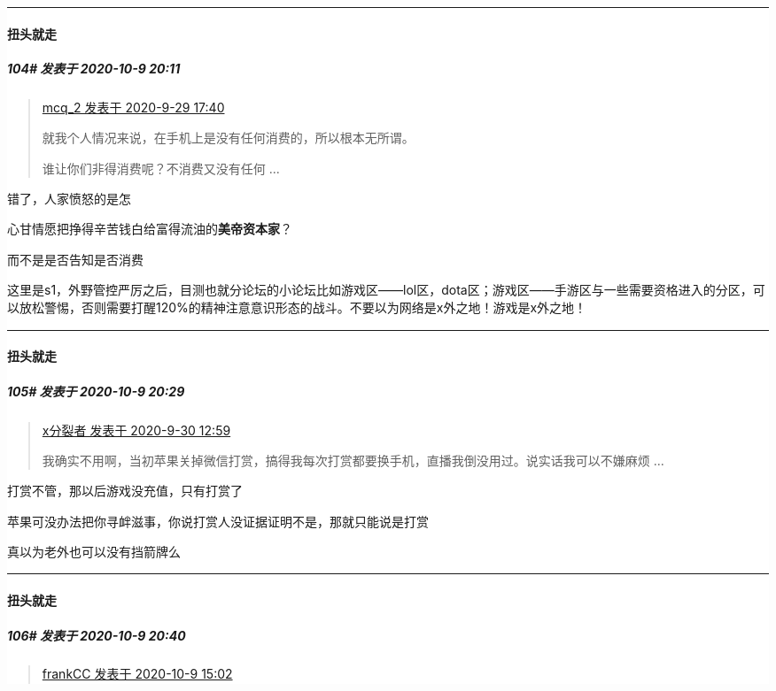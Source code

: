 





*****

####  扭头就走  
##### 104#       发表于 2020-10-9 20:11



<blockquote><a href="httphttps://bbs.saraba1st.com/2b/forum.php?mod=redirect&amp;goto=findpost&amp;pid=48897887&amp;ptid=1962539" target="_blank">mcq_2 发表于 2020-9-29 17:40</a>

就我个人情况来说，在手机上是没有任何消费的，所以根本无所谓。


谁让你们非得消费呢？不消费又没有任何 ...</blockquote>
错了，人家愤怒的是怎

心甘情愿把挣得辛苦钱白给富得流油的<strong>美帝资本家</strong>？

而不是是否告知是否消费


这里是s1，外野管控严厉之后，目测也就分论坛的小论坛比如游戏区——lol区，dota区；游戏区——手游区与一些需要资格进入的分区，可以放松警惕，否则需要打醒120%的精神注意意识形态的战斗。不要以为网络是x外之地！游戏是x外之地！







*****

####  扭头就走  
##### 105#       发表于 2020-10-9 20:29



<blockquote><a href="httphttps://bbs.saraba1st.com/2b/forum.php?mod=redirect&amp;goto=findpost&amp;pid=48907348&amp;ptid=1962539" target="_blank">x分裂者 发表于 2020-9-30 12:59</a>

我确实不用啊，当初苹果关掉微信打赏，搞得我每次打赏都要换手机，直播我倒没用过。说实话我可以不嫌麻烦 ...</blockquote>
打赏不管，那以后游戏没充值，只有打赏了


苹果可没办法把你寻衅滋事，你说打赏人没证据证明不是，那就只能说是打赏

真以为老外也可以没有挡箭牌么







*****

####  扭头就走  
##### 106#       发表于 2020-10-9 20:40



<blockquote><a href="httphttps://bbs.saraba1st.com/2b/forum.php?mod=redirect&amp;goto=findpost&amp;pid=48998178&amp;ptid=1962539" target="_blank">frankCC 发表于 2020-10-9 15:02</a>
